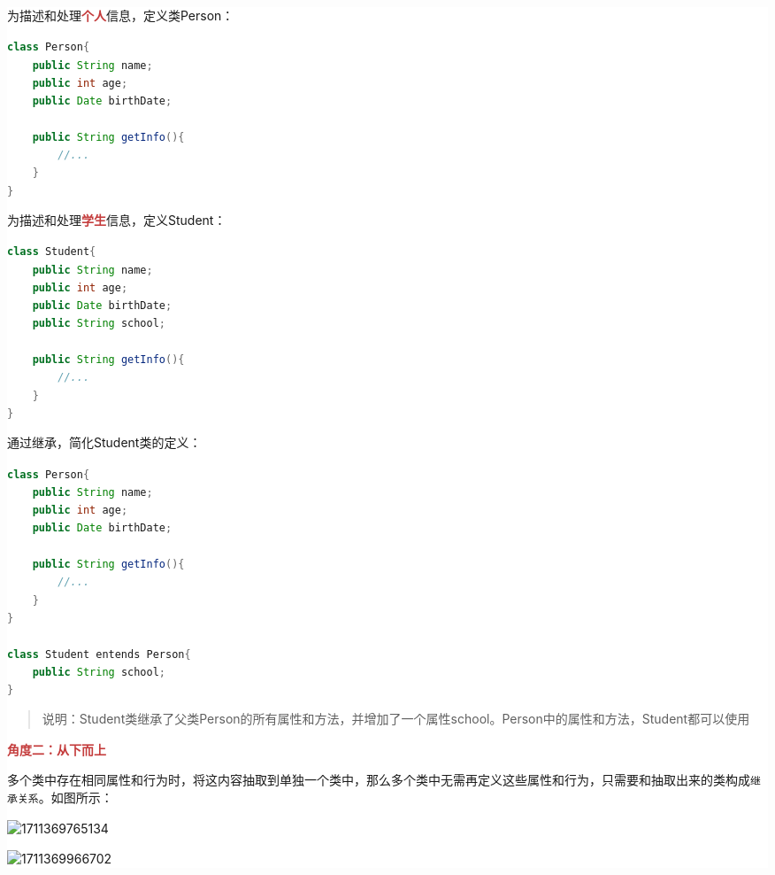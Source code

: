 为描述和处理<font color="#c43c3c">**个人**</font>信息，定义类Person：

```java
class Person{
	public String name;
	public int age;
	public Date birthDate;
	
	public String getInfo(){
		//...
	}
}
```

为描述和处理<font color="#c43c3c">**学生**</font>信息，定义Student：

```java
class Student{
	public String name;
	public int age;
	public Date birthDate;
	public String school;
	
	public String getInfo(){
		//...
	}
}
```

通过继承，简化Student类的定义：

```java
class Person{
	public String name;
	public int age;
	public Date birthDate;
	
	public String getInfo(){
		//...
	}
}

class Student entends Person{
	public String school;
}
```

> 说明：Student类继承了父类Person的所有属性和方法，并增加了一个属性school。Person中的属性和方法，Student都可以使用

<font color="#c43c3c">**角度二：从下而上**</font>

多个类中存在相同属性和行为时，将这内容抽取到单独一个类中，那么多个类中无需再定义这些属性和行为，只需要和抽取出来的类构成`继承关系`。如图所示：

![1711369765134](C:\Users\86134\AppData\Roaming\Typora\typora-user-images\1711369765134.png)

![1711369966702](C:\Users\86134\AppData\Roaming\Typora\typora-user-images\1711369966702.png)
